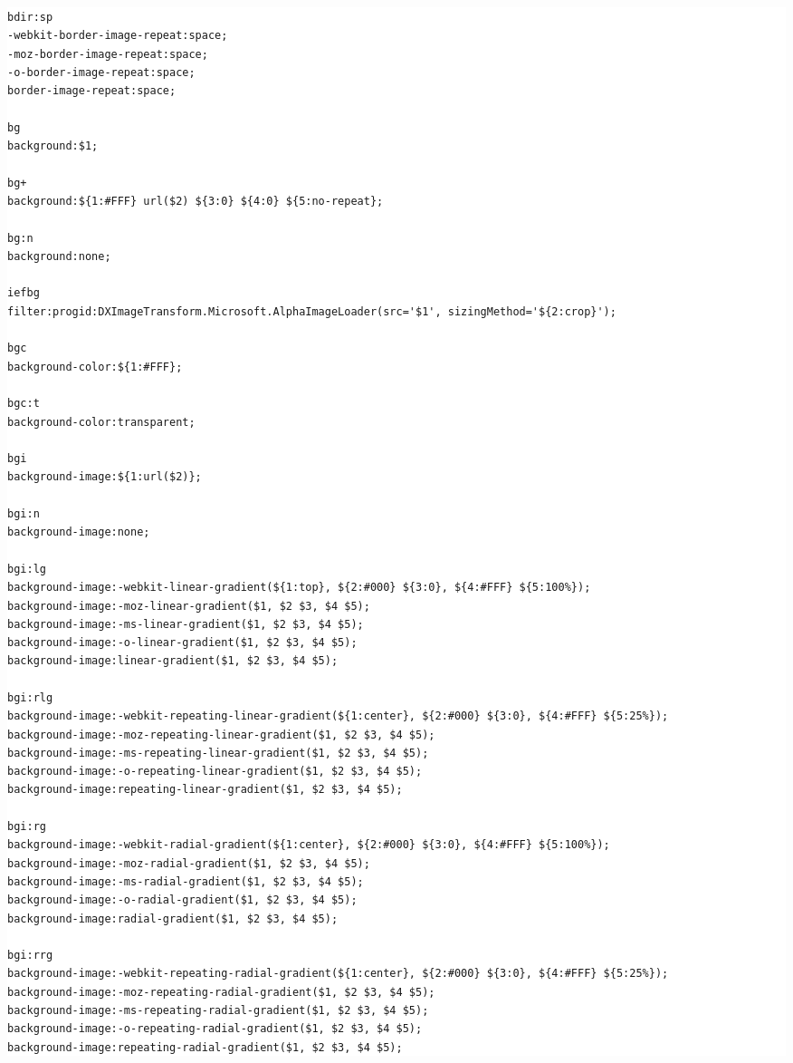 	bdir:sp
	-webkit-border-image-repeat:space;
	-moz-border-image-repeat:space;
	-o-border-image-repeat:space;
	border-image-repeat:space;

	bg
	background:$1;

	bg+
	background:${1:#FFF} url($2) ${3:0} ${4:0} ${5:no-repeat};

	bg:n
	background:none;

	iefbg
	filter:progid:DXImageTransform.Microsoft.AlphaImageLoader(src='$1', sizingMethod='${2:crop}');

	bgc
	background-color:${1:#FFF};

	bgc:t
	background-color:transparent;

	bgi
	background-image:${1:url($2)};

	bgi:n
	background-image:none;

	bgi:lg
	background-image:-webkit-linear-gradient(${1:top}, ${2:#000} ${3:0}, ${4:#FFF} ${5:100%});
	background-image:-moz-linear-gradient($1, $2 $3, $4 $5);
	background-image:-ms-linear-gradient($1, $2 $3, $4 $5);
	background-image:-o-linear-gradient($1, $2 $3, $4 $5);
	background-image:linear-gradient($1, $2 $3, $4 $5);

	bgi:rlg
	background-image:-webkit-repeating-linear-gradient(${1:center}, ${2:#000} ${3:0}, ${4:#FFF} ${5:25%});
	background-image:-moz-repeating-linear-gradient($1, $2 $3, $4 $5);
	background-image:-ms-repeating-linear-gradient($1, $2 $3, $4 $5);
	background-image:-o-repeating-linear-gradient($1, $2 $3, $4 $5);
	background-image:repeating-linear-gradient($1, $2 $3, $4 $5);

	bgi:rg
	background-image:-webkit-radial-gradient(${1:center}, ${2:#000} ${3:0}, ${4:#FFF} ${5:100%});
	background-image:-moz-radial-gradient($1, $2 $3, $4 $5);
	background-image:-ms-radial-gradient($1, $2 $3, $4 $5);
	background-image:-o-radial-gradient($1, $2 $3, $4 $5);
	background-image:radial-gradient($1, $2 $3, $4 $5);

	bgi:rrg
	background-image:-webkit-repeating-radial-gradient(${1:center}, ${2:#000} ${3:0}, ${4:#FFF} ${5:25%});
	background-image:-moz-repeating-radial-gradient($1, $2 $3, $4 $5);
	background-image:-ms-repeating-radial-gradient($1, $2 $3, $4 $5);
	background-image:-o-repeating-radial-gradient($1, $2 $3, $4 $5);
	background-image:repeating-radial-gradient($1, $2 $3, $4 $5);
